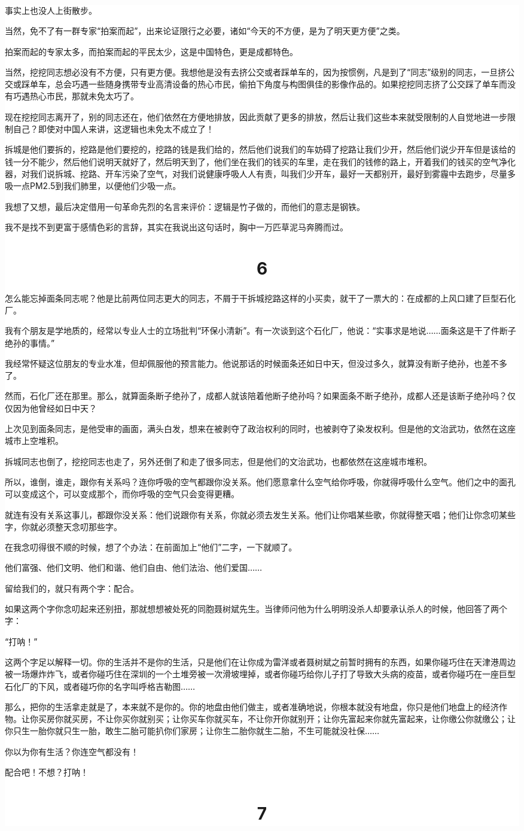 事实上也没人上街散步。

当然，免不了有一群专家“拍案而起”，出来论证限行之必要，诸如“今天的不方便，是为了明天更方便”之类。

拍案而起的专家太多，而拍案而起的平民太少，这是中国特色，更是成都特色。

当然，挖挖同志想必没有不方便，只有更方便。我想他是没有去挤公交或者踩单车的，因为按惯例，凡是到了“同志”级别的同志，一旦挤公交或踩单车，总会巧遇一些随身携带专业高清设备的热心市民，偷拍下角度与构图俱佳的影像作品的。如果挖挖同志挤了公交踩了单车而没有巧遇热心市民，那就未免太巧了。

现在挖挖同志离开了，别的同志还在，他们依然在方便地排放，因此贡献了更多的排放，然后让我们这些本来就受限制的人自觉地进一步限制自己？即使对中国人来讲，这逻辑也未免太不成立了！

拆城是他们要拆的，挖路是他们要挖的，挖路的钱是我们给的，然后他们说我们的车妨碍了挖路让我们少开，然后他们说少开车但是该给的钱一分不能少，然后他们说明天就好了，然后明天到了，他们坐在我们的钱买的车里，走在我们的钱修的路上，开着我们的钱买的空气净化器，对我们说拆城、挖路、开车污染了空气，对我们说健康呼吸人人有责，叫我们少开车，最好一天都别开，最好到雾霾中去跑步，尽量多吸一点PM2.5到我们肺里，以便他们少吸一点。

我想了又想，最后决定借用一句革命先烈的名言来评价：逻辑是竹子做的，而他们的意志是钢铁。

我不是找不到更富于感情色彩的言辞，其实在我说出这句话时，胸中一万匹草泥马奔腾而过。

# <center> 6 </center>


怎么能忘掉面条同志呢？他是比前两位同志更大的同志，不屑于干拆城挖路这样的小买卖，就干了一票大的：在成都的上风口建了巨型石化厂。

我有个朋友是学地质的，经常以专业人士的立场批判“环保小清新”。有一次谈到这个石化厂，他说：“实事求是地说……面条这是干了件断子绝孙的事情。”

我经常怀疑这位朋友的专业水准，但却佩服他的预言能力。他说那话的时候面条还如日中天，但没过多久，就算没有断子绝孙，也差不多了。

然而，石化厂还在那里。那么，就算面条断子绝孙了，成都人就该陪着他断子绝孙吗？如果面条不断子绝孙，成都人还是该断子绝孙吗？仅仅因为他曾经如日中天？

上次见到面条同志，是他受审的画面，满头白发，想来在被剥夺了政治权利的同时，也被剥夺了染发权利。但是他的文治武功，依然在这座城市上空堆积。

拆城同志也倒了，挖挖同志也走了，另外还倒了和走了很多同志，但是他们的文治武功，也都依然在这座城市堆积。

所以，谁倒，谁走，跟你有关系吗？连你呼吸的空气都跟你没关系。他们愿意拿什么空气给你呼吸，你就得呼吸什么空气。他们之中的面孔可以变成这个，可以变成那个，而你呼吸的空气只会变得更糟。

就连有没有关系这事儿，都跟你没关系：他们说跟你有关系，你就必须去发生关系。他们让你唱某些歌，你就得整天唱；他们让你念叨某些字，你就必须整天念叨那些字。

在我念叨得很不顺的时候，想了个办法：在前面加上“他们”二字，一下就顺了。

他们富强、他们文明、他们和谐、他们自由、他们法治、他们爱国……

留给我们的，就只有两个字：配合。

如果这两个字你念叨起来还别扭，那就想想被处死的同胞聂树斌先生。当律师问他为什么明明没杀人却要承认杀人的时候，他回答了两个字：

“打呐！”

这两个字足以解释一切。你的生活并不是你的生活，只是他们在让你成为雷洋或者聂树斌之前暂时拥有的东西，如果你碰巧住在天津港周边被一场爆炸炸飞，或者你碰巧住在深圳的一个土堆旁被一次滑坡埋掉，或者你碰巧给你儿子打了导致大头病的疫苗，或者你碰巧在一座巨型石化厂的下风，或者碰巧你的名字叫呼格吉勒图……

那么，把你的生活拿走就是了，本来就不是你的。你的地盘由他们做主，或者准确地说，你根本就没有地盘，你只是他们地盘上的经济作物。让你买房你就买房，不让你买你就别买；让你买车你就买车，不让你开你就别开；让你先富起来你就先富起来，让你缴公你就缴公；让你只生一胎你就只生一胎，敢生二胎可能扒你们家房；让你生二胎你就生二胎，不生可能就没社保……

你以为你有生活？你连空气都没有！

配合吧！不想？打呐！

# <center> 7 </center>
